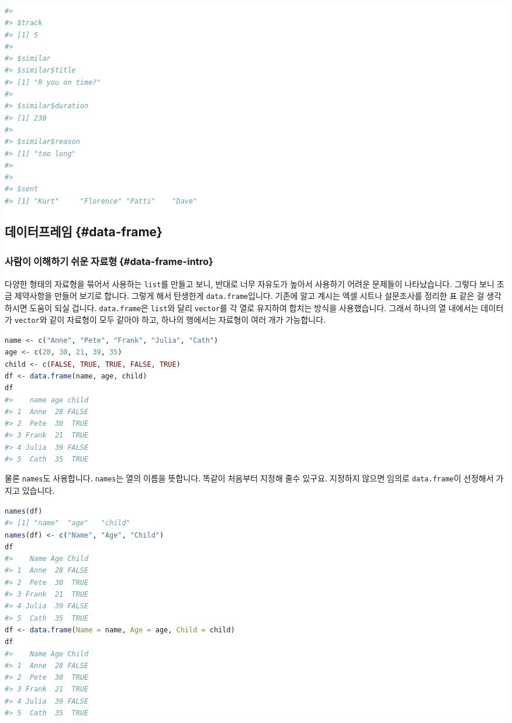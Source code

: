 ```r
#> 
#> $track
#> [1] 5
#> 
#> $similar
#> $similar$title
#> [1] "R you on time?"
#> 
#> $similar$duration
#> [1] 230
#> 
#> $similar$reason
#> [1] "too long"
#> 
#> 
#> $sent
#> [1] "Kurt"     "Florence" "Patti"    "Dave"
```

## 데이터프레임 {#data-frame}

### 사람이 이해하기 쉬운 자료형 {#data-frame-intro}

다양한 형태의 자료형을 묶어서 사용하는 `list`를 만들고 보니, 반대로 너무 자유도가 높아서 사용하기 어려운 문제들이 나타났습니다. 그렇다 보니 조금 제약사항을 만들어 보기로 합니다. 그렇게 해서 탄생한게 `data.frame`입니다. 기존에 알고 계시는 엑셀 시트나 설문조사를 정리한 표 같은 걸 생각하시면 도움이 되실 겁니다. `data.frame`은 `list`와 달리 `vector`를 각 열로 유지하여 합치는 방식을 사용했습니다. 그래서 하나의 열 내에서는 데이터가 `vector`와 같이 자료형이 모두 같아야 하고, 하나의 행에서는 자료형이 여러 개가 가능합니다. 

```r
name <- c("Anne", "Pete", "Frank", "Julia", "Cath")
age <- c(28, 30, 21, 39, 35)
child <- c(FALSE, TRUE, TRUE, FALSE, TRUE)
df <- data.frame(name, age, child)
df
#>    name age child
#> 1  Anne  28 FALSE
#> 2  Pete  30  TRUE
#> 3 Frank  21  TRUE
#> 4 Julia  39 FALSE
#> 5  Cath  35  TRUE
```

물론 `names`도 사용합니다. `names`는 열의 이름을 뜻합니다. 똑같이 처음부터 지정해 줄수 있구요. 지정하지 않으면 임의로 `data.frame`이 선정해서 가지고 있습니다.

```r
names(df)
#> [1] "name"  "age"   "child"
names(df) <- c("Name", "Age", "Child")
df
#>    Name Age Child
#> 1  Anne  28 FALSE
#> 2  Pete  30  TRUE
#> 3 Frank  21  TRUE
#> 4 Julia  39 FALSE
#> 5  Cath  35  TRUE
df <- data.frame(Name = name, Age = age, Child = child)
df
#>    Name Age Child
#> 1  Anne  28 FALSE
#> 2  Pete  30  TRUE
#> 3 Frank  21  TRUE
#> 4 Julia  39 FALSE
#> 5  Cath  35  TRUE
```

[301]: https://courses.edx.org/courses/course-v1:Microsoft+DAT204x+1T2017/df2f6d24fa78436f999b42375cba9a9e/
[302]: https://www.datacamp.com/courses/free-introduction-to-r
[303]: http://www.r-tutor.com/r-introduction/basic-data-types
[304]: https://ko.wikipedia.org/wiki/%EC%B0%A8%EC%9B%90
[305]: http://m.blog.naver.com/libido1014/120113775017
[306]: https://ko.wikipedia.org/wiki/JSON
[307]: https://github.com/jeremystan/tidyjson